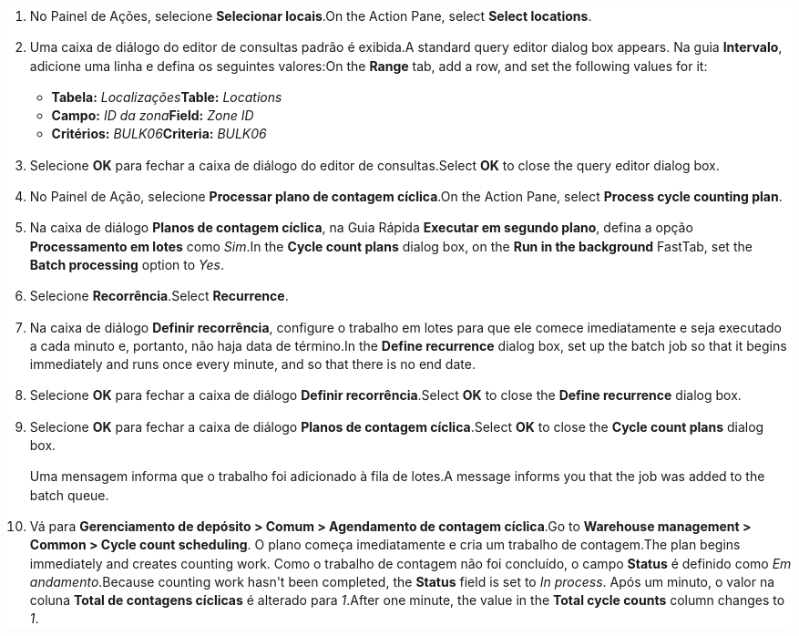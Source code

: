 1. <span data-ttu-id="fe2fb-364">No Painel de Ações, selecione **Selecionar locais**.</span><span class="sxs-lookup"><span data-stu-id="fe2fb-364">On the Action Pane, select **Select locations**.</span></span>
1. <span data-ttu-id="fe2fb-365">Uma caixa de diálogo do editor de consultas padrão é exibida.</span><span class="sxs-lookup"><span data-stu-id="fe2fb-365">A standard query editor dialog box appears.</span></span> <span data-ttu-id="fe2fb-366">Na guia **Intervalo**, adicione uma linha e defina os seguintes valores:</span><span class="sxs-lookup"><span data-stu-id="fe2fb-366">On the **Range** tab, add a row, and set the following values for it:</span></span>

    - <span data-ttu-id="fe2fb-367">**Tabela:** *Localizações*</span><span class="sxs-lookup"><span data-stu-id="fe2fb-367">**Table:** *Locations*</span></span>
    - <span data-ttu-id="fe2fb-368">**Campo:** *ID da zona*</span><span class="sxs-lookup"><span data-stu-id="fe2fb-368">**Field:** *Zone ID*</span></span>
    - <span data-ttu-id="fe2fb-369">**Critérios:** *BULK06*</span><span class="sxs-lookup"><span data-stu-id="fe2fb-369">**Criteria:** *BULK06*</span></span>

1. <span data-ttu-id="fe2fb-370">Selecione **OK** para fechar a caixa de diálogo do editor de consultas.</span><span class="sxs-lookup"><span data-stu-id="fe2fb-370">Select **OK** to close the query editor dialog box.</span></span>
1. <span data-ttu-id="fe2fb-371">No Painel de Ação, selecione **Processar plano de contagem cíclica**.</span><span class="sxs-lookup"><span data-stu-id="fe2fb-371">On the Action Pane, select **Process cycle counting plan**.</span></span>
1. <span data-ttu-id="fe2fb-372">Na caixa de diálogo **Planos de contagem cíclica**, na Guia Rápida **Executar em segundo plano**, defina a opção **Processamento em lotes** como *Sim*.</span><span class="sxs-lookup"><span data-stu-id="fe2fb-372">In the **Cycle count plans** dialog box, on the **Run in the background** FastTab, set the **Batch processing** option to *Yes*.</span></span>
1. <span data-ttu-id="fe2fb-373">Selecione **Recorrência**.</span><span class="sxs-lookup"><span data-stu-id="fe2fb-373">Select **Recurrence**.</span></span>
1. <span data-ttu-id="fe2fb-374">Na caixa de diálogo **Definir recorrência**, configure o trabalho em lotes para que ele comece imediatamente e seja executado a cada minuto e, portanto, não haja data de término.</span><span class="sxs-lookup"><span data-stu-id="fe2fb-374">In the **Define recurrence** dialog box, set up the batch job so that it begins immediately and runs once every minute, and so that there is no end date.</span></span>
1. <span data-ttu-id="fe2fb-375">Selecione **OK** para fechar a caixa de diálogo **Definir recorrência**.</span><span class="sxs-lookup"><span data-stu-id="fe2fb-375">Select **OK** to close the **Define recurrence** dialog box.</span></span>
1. <span data-ttu-id="fe2fb-376">Selecione **OK** para fechar a caixa de diálogo **Planos de contagem cíclica**.</span><span class="sxs-lookup"><span data-stu-id="fe2fb-376">Select **OK** to close the **Cycle count plans** dialog box.</span></span>

    <span data-ttu-id="fe2fb-377">Uma mensagem informa que o trabalho foi adicionado à fila de lotes.</span><span class="sxs-lookup"><span data-stu-id="fe2fb-377">A message informs you that the job was added to the batch queue.</span></span>

1. <span data-ttu-id="fe2fb-378">Vá para **Gerenciamento de depósito \> Comum \> Agendamento de contagem cíclica**.</span><span class="sxs-lookup"><span data-stu-id="fe2fb-378">Go to **Warehouse management \> Common \> Cycle count scheduling**.</span></span> <span data-ttu-id="fe2fb-379">O plano começa imediatamente e cria um trabalho de contagem.</span><span class="sxs-lookup"><span data-stu-id="fe2fb-379">The plan begins immediately and creates counting work.</span></span> <span data-ttu-id="fe2fb-380">Como o trabalho de contagem não foi concluído, o campo **Status** é definido como *Em andamento*.</span><span class="sxs-lookup"><span data-stu-id="fe2fb-380">Because counting work hasn't been completed, the **Status** field is set to *In process*.</span></span> <span data-ttu-id="fe2fb-381">Após um minuto, o valor na coluna **Total de contagens cíclicas** é alterado para *1*.</span><span class="sxs-lookup"><span data-stu-id="fe2fb-381">After one minute, the value in the **Total cycle counts** column changes to *1*.</span></span>
